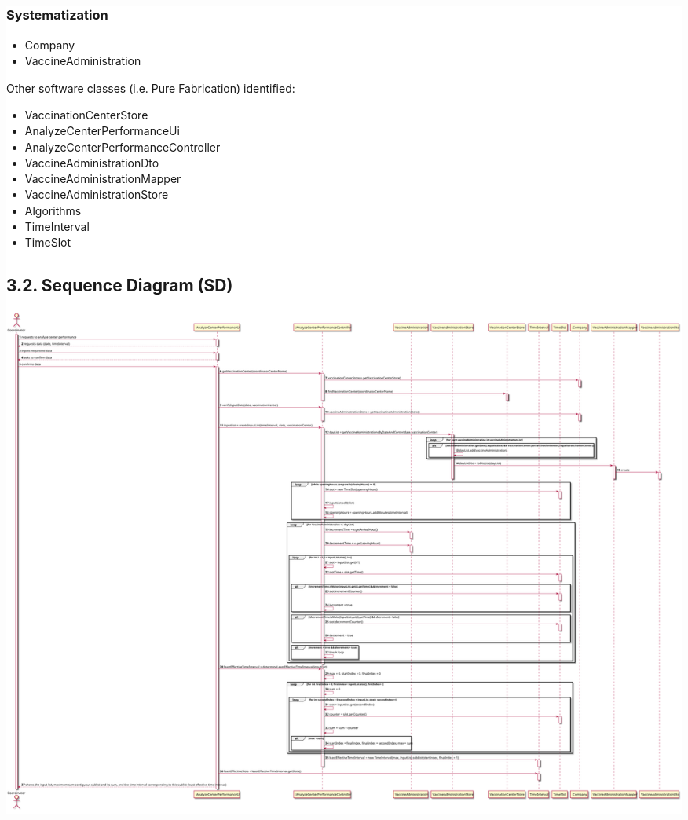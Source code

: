


### Systematization ##

* Company
* VaccineAdministration


Other software classes (i.e. Pure Fabrication) identified:

* VaccinationCenterStore
* AnalyzeCenterPerformanceUi
* AnalyzeCenterPerformanceController
* VaccineAdministrationDto
* VaccineAdministrationMapper
* VaccineAdministrationStore
* Algorithms
* TimeInterval
* TimeSlot

## 3.2. Sequence Diagram (SD)

![US_16_SD](SD/US_16_SD.svg)
